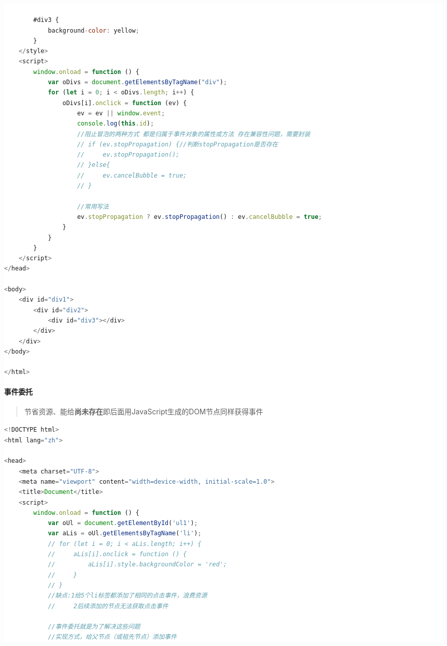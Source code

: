 ```javascript

        #div3 {
            background-color: yellow;
        }
    </style>
    <script>
        window.onload = function () {
            var oDivs = document.getElementsByTagName("div");
            for (let i = 0; i < oDivs.length; i++) {
                oDivs[i].onclick = function (ev) {
                    ev = ev || window.event;
                    console.log(this.id);
                    //阻止冒泡的两种方式 都是归属于事件对象的属性或方法 存在兼容性问题，需要封装
                    // if (ev.stopPropagation) {//判断stopPropagation是否存在
                    //     ev.stopPropagation();
                    // }else{
                    //     ev.cancelBubble = true;
                    // }

                    //常用写法
                    ev.stopPropagation ? ev.stopPropagation() : ev.cancelBubble = true;
                }
            }
        }
    </script>
</head>

<body>
    <div id="div1">
        <div id="div2">
            <div id="div3"></div>
        </div>
    </div>
</body>

</html>
```

#### 事件委托

> 节省资源、能给**尚未存在**即后面用JavaScript生成的DOM节点同样获得事件

```javascript
<!DOCTYPE html>
<html lang="zh">

<head>
    <meta charset="UTF-8">
    <meta name="viewport" content="width=device-width, initial-scale=1.0">
    <title>Document</title>
    <script>
        window.onload = function () {
            var oUl = document.getElementById('ul1');
            var aLis = oUl.getElementsByTagName('li');
            // for (let i = 0; i < aLis.length; i++) {
            //     aLis[i].onclick = function () {
            //         aLis[i].style.backgroundColor = 'red';
            //     }
            // }
            //缺点:1给5个li标签都添加了相同的点击事件，浪费资源
            //     2后续添加的节点无法获取点击事件

            //事件委托就是为了解决这些问题
            //实现方式，给父节点（或祖先节点）添加事件
```